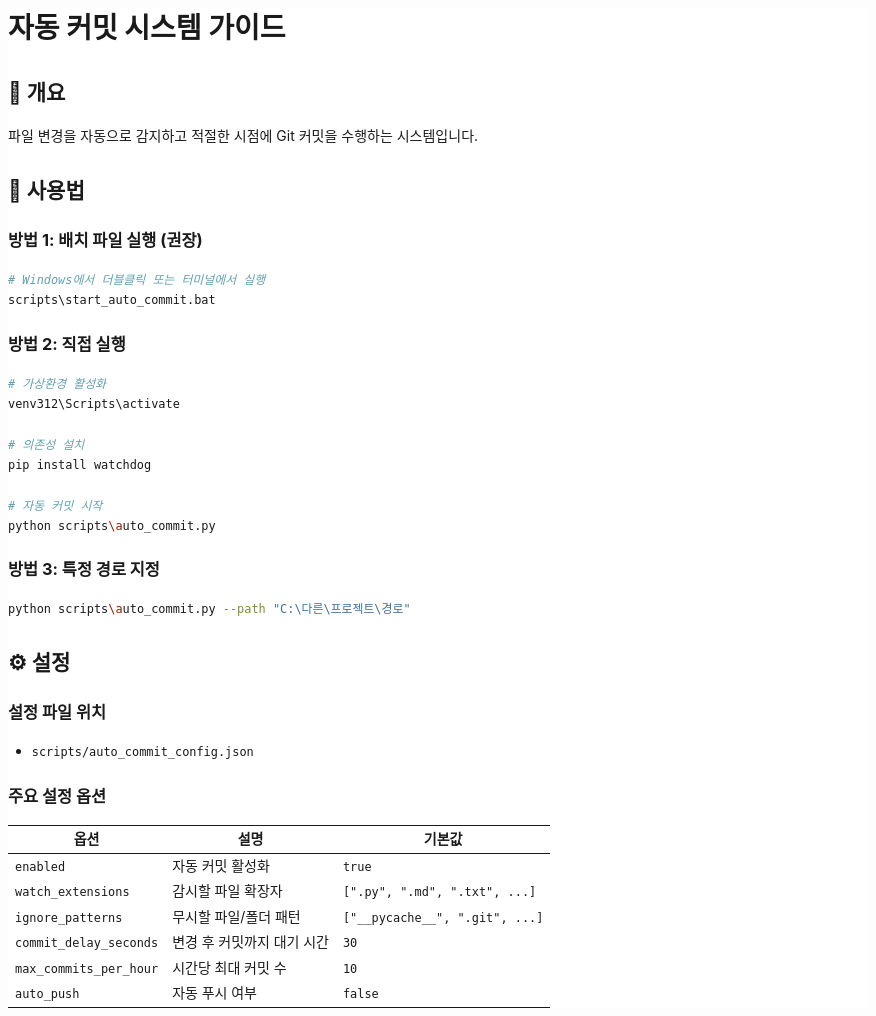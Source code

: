# 자동 커밋 시스템 가이드

## 🎯 개요

파일 변경을 자동으로 감지하고 적절한 시점에 Git 커밋을 수행하는 시스템입니다.

## 🚀 사용법

### 방법 1: 배치 파일 실행 (권장)
```bash
# Windows에서 더블클릭 또는 터미널에서 실행
scripts\start_auto_commit.bat
```

### 방법 2: 직접 실행
```bash
# 가상환경 활성화
venv312\Scripts\activate

# 의존성 설치
pip install watchdog

# 자동 커밋 시작
python scripts\auto_commit.py
```

### 방법 3: 특정 경로 지정
```bash
python scripts\auto_commit.py --path "C:\다른\프로젝트\경로"
```

## ⚙️ 설정

### 설정 파일 위치
- `scripts/auto_commit_config.json`

### 주요 설정 옵션

| 옵션 | 설명 | 기본값 |
|------|------|--------|
| `enabled` | 자동 커밋 활성화 | `true` |
| `watch_extensions` | 감시할 파일 확장자 | `[".py", ".md", ".txt", ...]` |
| `ignore_patterns` | 무시할 파일/폴더 패턴 | `["__pycache__", ".git", ...]` |
| `commit_delay_seconds` | 변경 후 커밋까지 대기 시간 | `30` |
| `max_commits_per_hour` | 시간당 최대 커밋 수 | `10` |
| `auto_push` | 자동 푸시 여부 | `false` |
